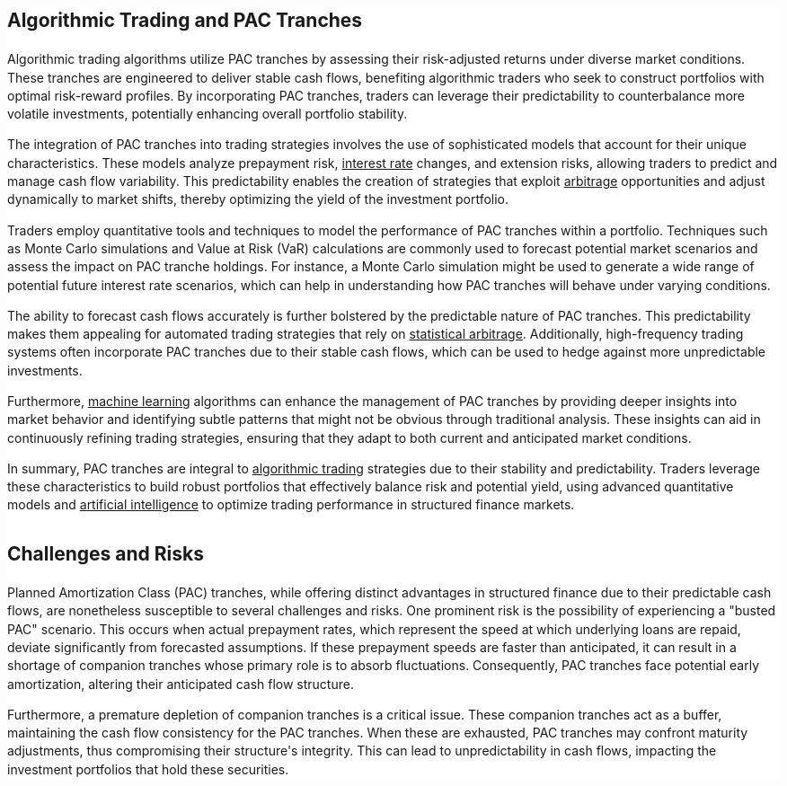## Algorithmic Trading and PAC Tranches

Algorithmic trading algorithms utilize PAC tranches by assessing their risk-adjusted returns under diverse market conditions. These tranches are engineered to deliver stable cash flows, benefiting algorithmic traders who seek to construct portfolios with optimal risk-reward profiles. By incorporating PAC tranches, traders can leverage their predictability to counterbalance more volatile investments, potentially enhancing overall portfolio stability.

The integration of PAC tranches into trading strategies involves the use of sophisticated models that account for their unique characteristics. These models analyze prepayment risk, [interest rate](/wiki/interest-rate-trading-strategies) changes, and extension risks, allowing traders to predict and manage cash flow variability. This predictability enables the creation of strategies that exploit [arbitrage](/wiki/arbitrage) opportunities and adjust dynamically to market shifts, thereby optimizing the yield of the investment portfolio.

Traders employ quantitative tools and techniques to model the performance of PAC tranches within a portfolio. Techniques such as Monte Carlo simulations and Value at Risk (VaR) calculations are commonly used to forecast potential market scenarios and assess the impact on PAC tranche holdings. For instance, a Monte Carlo simulation might be used to generate a wide range of potential future interest rate scenarios, which can help in understanding how PAC tranches will behave under varying conditions.

The ability to forecast cash flows accurately is further bolstered by the predictable nature of PAC tranches. This predictability makes them appealing for automated trading strategies that rely on [statistical arbitrage](/wiki/statistical-arbitrage). Additionally, high-frequency trading systems often incorporate PAC tranches due to their stable cash flows, which can be used to hedge against more unpredictable investments.

Furthermore, [machine learning](/wiki/machine-learning) algorithms can enhance the management of PAC tranches by providing deeper insights into market behavior and identifying subtle patterns that might not be obvious through traditional analysis. These insights can aid in continuously refining trading strategies, ensuring that they adapt to both current and anticipated market conditions.

In summary, PAC tranches are integral to [algorithmic trading](/wiki/algorithmic-trading) strategies due to their stability and predictability. Traders leverage these characteristics to build robust portfolios that effectively balance risk and potential yield, using advanced quantitative models and [artificial intelligence](/wiki/ai-artificial-intelligence) to optimize trading performance in structured finance markets.

## Challenges and Risks

Planned Amortization Class (PAC) tranches, while offering distinct advantages in structured finance due to their predictable cash flows, are nonetheless susceptible to several challenges and risks. One prominent risk is the possibility of experiencing a "busted PAC" scenario. This occurs when actual prepayment rates, which represent the speed at which underlying loans are repaid, deviate significantly from forecasted assumptions. If these prepayment speeds are faster than anticipated, it can result in a shortage of companion tranches whose primary role is to absorb fluctuations. Consequently, PAC tranches face potential early amortization, altering their anticipated cash flow structure.

Furthermore, a premature depletion of companion tranches is a critical issue. These companion tranches act as a buffer, maintaining the cash flow consistency for the PAC tranches. When these are exhausted, PAC tranches may confront maturity adjustments, thus compromising their structure's integrity. This can lead to unpredictability in cash flows, impacting the investment portfolios that hold these securities.
